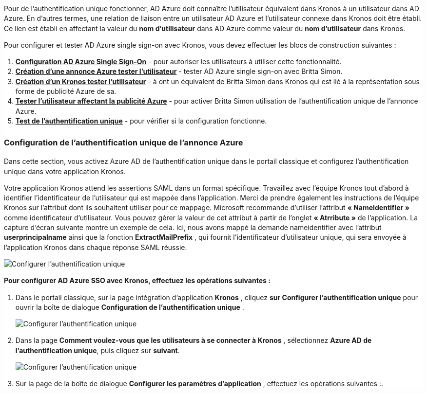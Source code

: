 Pour de l’authentification unique fonctionner, AD Azure doit connaître l’utilisateur équivalent dans Kronos à un utilisateur dans AD Azure. En d’autres termes, une relation de liaison entre un utilisateur AD Azure et l’utilisateur connexe dans Kronos doit être établi.
Ce lien est établi en affectant la valeur du **nom d’utilisateur** dans AD Azure comme valeur du **nom d’utilisateur** dans Kronos.

Pour configurer et tester AD Azure single sign-on avec Kronos, vous devez effectuer les blocs de construction suivantes :

1. **[Configuration AD Azure Single Sign-On](#configuring-azure-ad-single-single-sign-on)** - pour autoriser les utilisateurs à utiliser cette fonctionnalité.
2. **[Création d’une annonce Azure tester l’utilisateur](#creating-an-azure-ad-test-user)** - tester AD Azure single sign-on avec Britta Simon.
4. **[Création d’un Kronos tester l’utilisateur](#creating-an-kronos-test-user)** - à ont un équivalent de Britta Simon dans Kronos qui est lié à la représentation sous forme de publicité Azure de sa.
5. **[Tester l’utilisateur affectant la publicité Azure](#assigning-the-azure-ad-test-user)** - pour activer Britta Simon utilisation de l’authentification unique de l’annonce Azure.
5. **[Test de l’authentification unique](#testing-single-sign-on)** - pour vérifier si la configuration fonctionne.

### <a name="configuring-azure-ad-single-sign-on"></a>Configuration de l’authentification unique de l’annonce Azure

Dans cette section, vous activez Azure AD de l’authentification unique dans le portail classique et configurez l’authentification unique dans votre application Kronos.

Votre application Kronos attend les assertions SAML dans un format spécifique. Travaillez avec l’équipe Kronos tout d’abord à identifier l’identificateur de l’utilisateur qui est mappée dans l’application. Merci de prendre également les instructions de l’équipe Kronos sur l’attribut dont ils souhaitent utiliser pour ce mappage. Microsoft recommande d’utiliser l’attribut **« NameIdentifier »** comme identificateur d’utilisateur. Vous pouvez gérer la valeur de cet attribut à partir de l’onglet **« Atrribute »** de l’application. La capture d’écran suivante montre un exemple de cela. Ici, nous avons mappé la demande nameidentifier avec l’attribut **userprincipalname** ainsi que la fonction **ExtractMailPrefix** , qui fournit l’identificateur d’utilisateur unique, qui sera envoyée à l’application Kronos dans chaque réponse SAML réussie.

![Configurer l’authentification unique](./media/active-directory-saas-kronos-tutorial/tutorial_kronos_07.png) 


**Pour configurer AD Azure SSO avec Kronos, effectuez les opérations suivantes :**

1. Dans le portail classique, sur la page intégration d’application **Kronos** , cliquez **sur Configurer l’authentification unique** pour ouvrir la boîte de dialogue **Configuration de l’authentification unique** .

     ![Configurer l’authentification unique][6] 

2. Dans la page **Comment voulez-vous que les utilisateurs à se connecter à Kronos** , sélectionnez **Azure AD de l’authentification unique**, puis cliquez sur **suivant**.
    
    ![Configurer l’authentification unique](./media/active-directory-saas-kronos-tutorial/tutorial_kronos_03.png) 

3. Sur la page de la boîte de dialogue **Configurer les paramètres d’application** , effectuez les opérations suivantes :.


[1]: ./media/active-directory-saas-kronos-tutorial/tutorial_general_01.png
[2]: ./media/active-directory-saas-kronos-tutorial/tutorial_general_02.png
[3]: ./media/active-directory-saas-kronos-tutorial/tutorial_general_03.png
[4]: ./media/active-directory-saas-kronos-tutorial/tutorial_general_04.png
[6]: ./media/active-directory-saas-kronos-tutorial/tutorial_general_05.png
[10]: ./media/active-directory-saas-kronos-tutorial/tutorial_general_06.png
[11]: ./media/active-directory-saas-kronos-tutorial/tutorial_general_07.png
[20]: ./media/active-directory-saas-kronos-tutorial/tutorial_general_100.png
[200]: ./media/active-directory-saas-kronos-tutorial/tutorial_general_200.png
[201]: ./media/active-directory-saas-kronos-tutorial/tutorial_general_201.png
[203]: ./media/active-directory-saas-kronos-tutorial/tutorial_general_203.png
[204]: ./media/active-directory-saas-kronos-tutorial/tutorial_general_204.png
[205]: ./media/active-directory-saas-kronos-tutorial/tutorial_general_205.png